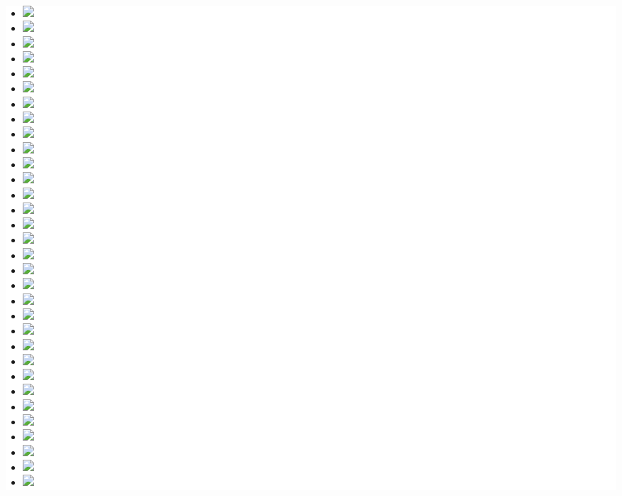 - [![](https://img.shields.io/badge/Pascale_Fung-3-blue)](https://github.com/KSESEU/LLMPapers/blob/main/taxonomy/author\README.md#pascale-fung)
- [![](https://img.shields.io/badge/Michihiro_Yasunaga-3-blue)](https://github.com/KSESEU/LLMPapers/blob/main/taxonomy/author\README.md#michihiro-yasunaga)
- [![](https://img.shields.io/badge/Greg_Durrett-3-blue)](https://github.com/KSESEU/LLMPapers/blob/main/taxonomy/author\README.md#greg-durrett)
- [![](https://img.shields.io/badge/Mari_Ostendorf-3-blue)](https://github.com/KSESEU/LLMPapers/blob/main/taxonomy/author\README.md#mari-ostendorf)
- [![](https://img.shields.io/badge/George_Karypis-3-blue)](https://github.com/KSESEU/LLMPapers/blob/main/taxonomy/author\README.md#george-karypis)
- [![](https://img.shields.io/badge/Lidong_Bing-2-blue)](https://github.com/KSESEU/LLMPapers/blob/main/taxonomy/author\README.md#lidong-bing)
- [![](https://img.shields.io/badge/Linlin_Liu-2-blue)](https://github.com/KSESEU/LLMPapers/blob/main/taxonomy/author\README.md#linlin-liu)
- [![](https://img.shields.io/badge/Jasper_Snoek-2-blue)](https://github.com/KSESEU/LLMPapers/blob/main/taxonomy/author\README.md#jasper-snoek)
- [![](https://img.shields.io/badge/Michael_W._Dusenberry-2-blue)](https://github.com/KSESEU/LLMPapers/blob/main/taxonomy/author\README.md#michael-w.-dusenberry)
- [![](https://img.shields.io/badge/Neil_Houlsby-2-blue)](https://github.com/KSESEU/LLMPapers/blob/main/taxonomy/author\README.md#neil-houlsby)
- [![](https://img.shields.io/badge/Xiaohua_Zhai-2-blue)](https://github.com/KSESEU/LLMPapers/blob/main/taxonomy/author\README.md#xiaohua-zhai)
- [![](https://img.shields.io/badge/Mario_Lucic-2-blue)](https://github.com/KSESEU/LLMPapers/blob/main/taxonomy/author\README.md#mario-lucic)
- [![](https://img.shields.io/badge/Matthias_Minderer-2-blue)](https://github.com/KSESEU/LLMPapers/blob/main/taxonomy/author\README.md#matthias-minderer)
- [![](https://img.shields.io/badge/Rodolphe_Jenatton-2-blue)](https://github.com/KSESEU/LLMPapers/blob/main/taxonomy/author\README.md#rodolphe-jenatton)
- [![](https://img.shields.io/badge/Josip_Djolonga-2-blue)](https://github.com/KSESEU/LLMPapers/blob/main/taxonomy/author\README.md#josip-djolonga)
- [![](https://img.shields.io/badge/Shaohan_Huang-2-blue)](https://github.com/KSESEU/LLMPapers/blob/main/taxonomy/author\README.md#shaohan-huang)
- [![](https://img.shields.io/badge/Jian_Pei-2-blue)](https://github.com/KSESEU/LLMPapers/blob/main/taxonomy/author\README.md#jian-pei)
- [![](https://img.shields.io/badge/Sean_Welleck-2-blue)](https://github.com/KSESEU/LLMPapers/blob/main/taxonomy/author\README.md#sean-welleck)
- [![](https://img.shields.io/badge/Pan_Lu-2-blue)](https://github.com/KSESEU/LLMPapers/blob/main/taxonomy/author\README.md#pan-lu)
- [![](https://img.shields.io/badge/Hanlin_Zhang-2-blue)](https://github.com/KSESEU/LLMPapers/blob/main/taxonomy/author\README.md#hanlin-zhang)
- [![](https://img.shields.io/badge/Muhao_Chen-2-blue)](https://github.com/KSESEU/LLMPapers/blob/main/taxonomy/author\README.md#muhao-chen)
- [![](https://img.shields.io/badge/Linh_Ngo_Van-2-blue)](https://github.com/KSESEU/LLMPapers/blob/main/taxonomy/author\README.md#linh-ngo-van)
- [![](https://img.shields.io/badge/Hieu_Man-2-blue)](https://github.com/KSESEU/LLMPapers/blob/main/taxonomy/author\README.md#hieu-man)
- [![](https://img.shields.io/badge/Thien_Nguyen-2-blue)](https://github.com/KSESEU/LLMPapers/blob/main/taxonomy/author\README.md#thien-nguyen)
- [![](https://img.shields.io/badge/Franck_Dernoncourt-2-blue)](https://github.com/KSESEU/LLMPapers/blob/main/taxonomy/author\README.md#franck-dernoncourt)
- [![](https://img.shields.io/badge/Bonan_Min-2-blue)](https://github.com/KSESEU/LLMPapers/blob/main/taxonomy/author\README.md#bonan-min)
- [![](https://img.shields.io/badge/Minh_Van_Nguyen-2-blue)](https://github.com/KSESEU/LLMPapers/blob/main/taxonomy/author\README.md#minh-van-nguyen)
- [![](https://img.shields.io/badge/Amir_Pouran_Ben_Veyseh-2-blue)](https://github.com/KSESEU/LLMPapers/blob/main/taxonomy/author\README.md#amir-pouran-ben-veyseh)
- [![](https://img.shields.io/badge/Nathanael_Sch{\"{a}}rli-2-blue)](https://github.com/KSESEU/LLMPapers/blob/main/taxonomy/author\README.md#nathanael-sch{\"{a}}rli)
- [![](https://img.shields.io/badge/David_Dohan-2-blue)](https://github.com/KSESEU/LLMPapers/blob/main/taxonomy/author\README.md#david-dohan)
- [![](https://img.shields.io/badge/Nathan_Scales-2-blue)](https://github.com/KSESEU/LLMPapers/blob/main/taxonomy/author\README.md#nathan-scales)
- [![](https://img.shields.io/badge/Chengwei_Qin-2-blue)](https://github.com/KSESEU/LLMPapers/blob/main/taxonomy/author\README.md#chengwei-qin)